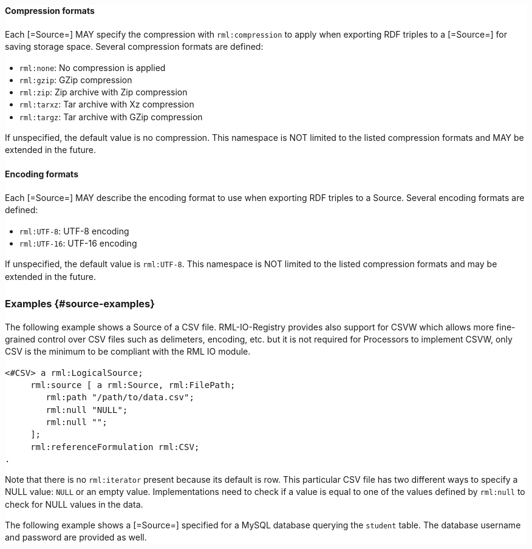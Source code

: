 #### Compression formats

Each [=Source=] MAY specify the compression with `rml:compression`
to apply when exporting RDF triples to a [=Source=] for saving storage space.
Several compression formats are defined:

- `rml:none`: No compression is applied
- `rml:gzip`: GZip compression
- `rml:zip`: Zip archive with Zip compression
- `rml:tarxz`: Tar archive with Xz compression
- `rml:targz`: Tar archive with GZip compression

If unspecified, the default value is no compression.
This namespace is NOT limited to the listed compression formats
and MAY be extended in the future.

#### Encoding formats

Each [=Source=] MAY describe the encoding format to use when exporting
RDF triples to a Source. Several encoding formats are defined:

- `rml:UTF-8`: UTF-8 encoding
- `rml:UTF-16`: UTF-16 encoding

If unspecified, the default value is `rml:UTF-8`.
This namespace is NOT limited to the listed compression formats
and may be extended in the future.

### Examples {#source-examples}

The following example shows a Source of a CSV file.
RML-IO-Registry provides also support for CSVW which allows more fine-grained control
over CSV files such as delimeters, encoding, etc. but it is not required for
Processors to implement CSVW, only CSV is the minimum to be compliant with 
the RML IO module.

<pre class="ex-source">
&lt;#CSV&gt; a rml:LogicalSource;
     rml:source [ a rml:Source, rml:FilePath;
        rml:path "/path/to/data.csv";
        rml:null "NULL";
        rml:null "";
     ];
     rml:referenceFormulation rml:CSV;
.
</pre>

Note that there is no `rml:iterator` present because its default is row.
This particular CSV file has two different ways to specify a NULL value: `NULL`
or an empty value. Implementations need to check if a value is equal to one of
the values defined by `rml:null` to check for NULL values in the data.

The following example shows a [=Source=] specified for a MySQL database querying
the `student` table. The database username and password are provided as well.
